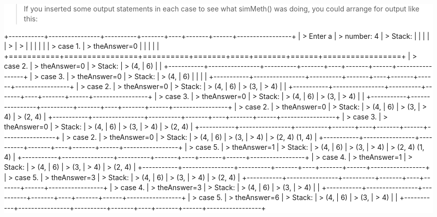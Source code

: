 > If you inserted some output statements in each case to see what
> simMeth() was doing, you could arrange for output like this:

+-----------+----------------+----------+-------+----+-------+------+-----------------+
| > Enter a | > number: 4    | > Stack: |       |    |       |
| >         | >              |          |       |    |       |
| > case 1. | > theAnswer=0  |          |       |    |       |
+===========+================+==========+=======+====+=======+======+=================+
| > case 2. | > theAnswer=0  | > Stack: | > (4, | 6) |       |
+-----------+----------------+----------+-------+----+-------+------+-----------------+
| > case 3. | > theAnswer=0  | > Stack: | > (4, | 6) |       |      |                 |
+-----------+----------------+----------+-------+----+-------+------+-----------------+
| > case 2. | > theAnswer=0  | > Stack: | > (4, | 6) | > (3, | > 4) |                 |
+-----------+----------------+----------+-------+----+-------+------+-----------------+
| > case 3. | > theAnswer=0  | > Stack: | > (4, | 6) | > (3, | > 4) |                 |
+-----------+----------------+----------+-------+----+-------+------+-----------------+
| > case 2. | > theAnswer=0  | > Stack: | > (4, | 6) | > (3, | > 4) | > (2, 4)        |
+-----------+----------------+----------+-------+----+-------+------+-----------------+
| > case 3. | > theAnswer=0  | > Stack: | > (4, | 6) | > (3, | > 4) | > (2, 4)        |
+-----------+----------------+----------+-------+----+-------+------+-----------------+
| > case 2. | > theAnswer=0  | > Stack: | > (4, | 6) | > (3, | > 4) | > (2, 4) (1, 4) |
+-----------+----------------+----------+-------+----+-------+------+-----------------+
| > case 5. | > theAnswer=1  | > Stack: | > (4, | 6) | > (3, | > 4) | > (2, 4) (1, 4) |
+-----------+----------------+----------+-------+----+-------+------+-----------------+
| > case 4. | > theAnswer=1  | > Stack: | > (4, | 6) | > (3, | > 4) | > (2, 4)        |
+-----------+----------------+----------+-------+----+-------+------+-----------------+
| > case 5. | > theAnswer=3  | > Stack: | > (4, | 6) | > (3, | > 4) | > (2, 4)        |
+-----------+----------------+----------+-------+----+-------+------+-----------------+
| > case 4. | > theAnswer=3  | > Stack: | > (4, | 6) | > (3, | > 4) |                 |
+-----------+----------------+----------+-------+----+-------+------+-----------------+
| > case 5. | > theAnswer=6  | > Stack: | > (4, | 6) | > (3, | > 4) |                 |
+-----------+----------------+----------+-------+----+-------+------+-----------------+
